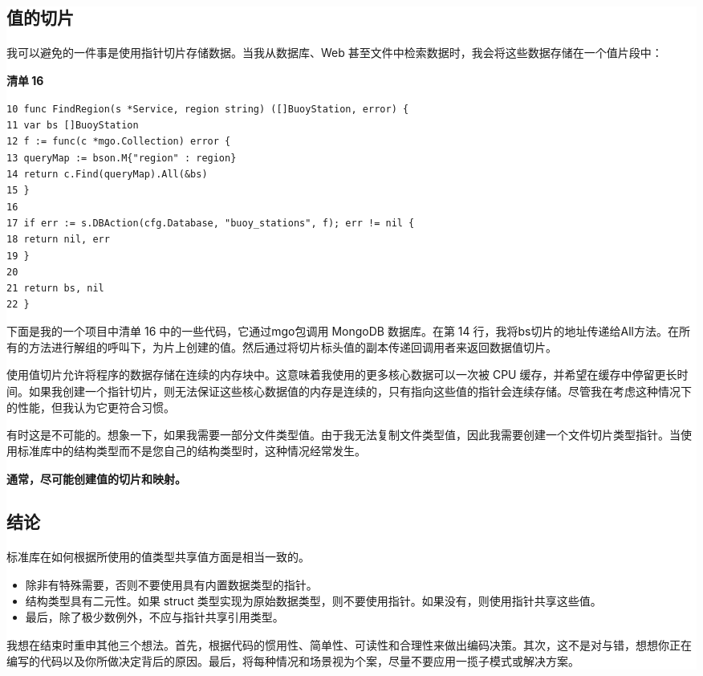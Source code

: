 ## 值的切片
我可以避免的一件事是使用指针切片存储数据。当我从数据库、Web 甚至文件中检索数据时，我会将这些数据存储在一个值片段中：

**清单 16**

```
10 func FindRegion(s *Service, region string) ([]BuoyStation, error) {
11 var bs []BuoyStation
12 f := func(c *mgo.Collection) error {
13 queryMap := bson.M{"region" : region}
14 return c.Find(queryMap).All(&bs)
15 }
16
17 if err := s.DBAction(cfg.Database, "buoy_stations", f); err != nil {
18 return nil, err
19 }
20
21 return bs, nil
22 }
```


下面是我的一个项目中清单 16 中的一些代码，它通过mgo包调用 MongoDB 数据库。在第 14 行，我将bs切片的地址传递给All方法。在所有的方法进行解组的呼叫下，为片上创建的值。然后通过将切片标头值的副本传递回调用者来返回数据值切片。

使用值切片允许将程序的数据存储在连续的内存块中。这意味着我使用的更多核心数据可以一次被 CPU 缓存，并希望在缓存中停留更长时间。如果我创建一个指针切片，则无法保证这些核心数据值的内存是连续的，只有指向这些值的指针会连续存储。尽管我在考虑这种情况下的性能，但我认为它更符合习惯。

有时这是不可能的。想象一下，如果我需要一部分文件类型值。由于我无法复制文件类型值，因此我需要创建一个文件切片类型指针。当使用标准库中的结构类型而不是您自己的结构类型时，这种情况经常发生。

**通常，尽可能创建值的切片和映射。**

## 结论
标准库在如何根据所使用的值类型共享值方面是相当一致的。
- 除非有特殊需要，否则不要使用具有内置数据类型的指针。
- 结构类型具有二元性。如果 struct 类型实现为原始数据类型，则不要使用指针。如果没有，则使用指针共享这些值。
- 最后，除了极少数例外，不应与指针共享引用类型。

我想在结束时重申其他三个想法。首先，根据代码的惯用性、简单性、可读性和合理性来做出编码决策。其次，这不是对与错，想想你正在编写的代码以及你所做决定背后的原因。最后，将每种情况和场景视为个案，尽量不要应用一揽子模式或解决方案。
